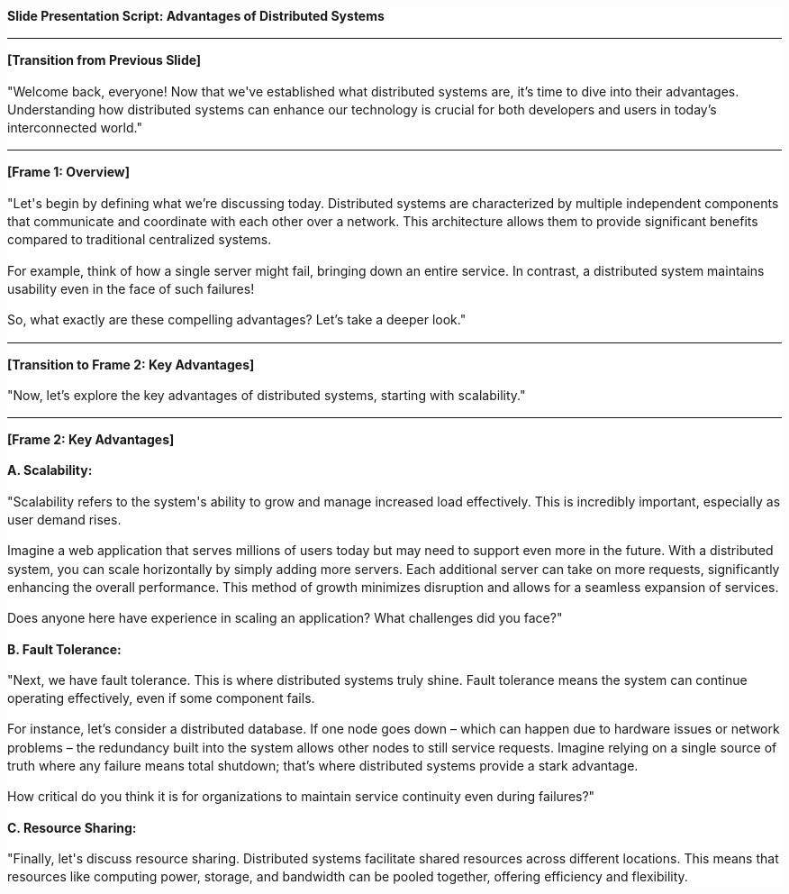 **Slide Presentation Script: Advantages of Distributed Systems**

---

**[Transition from Previous Slide]**

"Welcome back, everyone! Now that we've established what distributed systems are, it’s time to dive into their advantages. Understanding how distributed systems can enhance our technology is crucial for both developers and users in today’s interconnected world."

---

**[Frame 1: Overview]**

"Let's begin by defining what we’re discussing today. Distributed systems are characterized by multiple independent components that communicate and coordinate with each other over a network. This architecture allows them to provide significant benefits compared to traditional centralized systems. 

For example, think of how a single server might fail, bringing down an entire service. In contrast, a distributed system maintains usability even in the face of such failures! 

So, what exactly are these compelling advantages? Let’s take a deeper look."

---

**[Transition to Frame 2: Key Advantages]**

"Now, let’s explore the key advantages of distributed systems, starting with scalability."

---

**[Frame 2: Key Advantages]**

**A. Scalability:**

"Scalability refers to the system's ability to grow and manage increased load effectively. This is incredibly important, especially as user demand rises. 

Imagine a web application that serves millions of users today but may need to support even more in the future. With a distributed system, you can scale horizontally by simply adding more servers. Each additional server can take on more requests, significantly enhancing the overall performance. This method of growth minimizes disruption and allows for a seamless expansion of services. 

Does anyone here have experience in scaling an application? What challenges did you face?"

**B. Fault Tolerance:**

"Next, we have fault tolerance. This is where distributed systems truly shine. Fault tolerance means the system can continue operating effectively, even if some component fails. 

For instance, let’s consider a distributed database. If one node goes down – which can happen due to hardware issues or network problems – the redundancy built into the system allows other nodes to still service requests. Imagine relying on a single source of truth where any failure means total shutdown; that’s where distributed systems provide a stark advantage. 

How critical do you think it is for organizations to maintain service continuity even during failures?"

**C. Resource Sharing:**

"Finally, let's discuss resource sharing. Distributed systems facilitate shared resources across different locations. This means that resources like computing power, storage, and bandwidth can be pooled together, offering efficiency and flexibility. 
